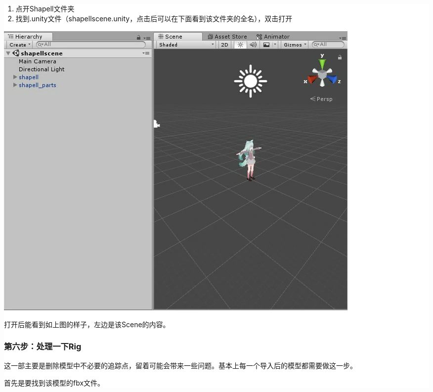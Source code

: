 1. 点开Shapell文件夹
2. 找到.unity文件（shapellscene.unity，点击后可以在下面看到该文件夹的全名），双击打开

![打开Scene后](/img/in-post/post-VRChat-01/10.webp)

打开后能看到如上图的样子，左边是该Scene的内容。

### 第六步：处理一下Rig

这一部主要是删除模型中不必要的追踪点，留着可能会带来一些问题。基本上每一个导入后的模型都需要做这一步。

首先是要找到该模型的fbx文件。
